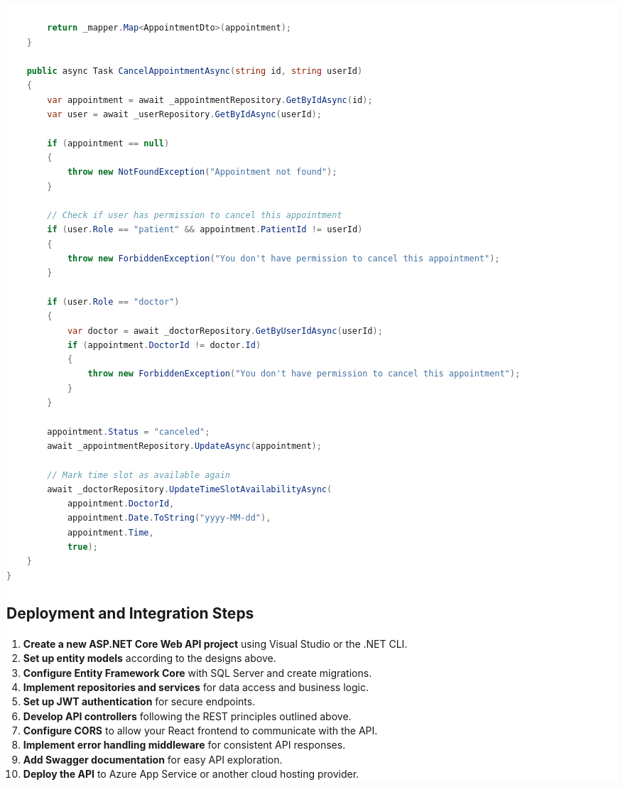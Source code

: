 ```csharp
        
        return _mapper.Map<AppointmentDto>(appointment);
    }

    public async Task CancelAppointmentAsync(string id, string userId)
    {
        var appointment = await _appointmentRepository.GetByIdAsync(id);
        var user = await _userRepository.GetByIdAsync(userId);
        
        if (appointment == null)
        {
            throw new NotFoundException("Appointment not found");
        }
        
        // Check if user has permission to cancel this appointment
        if (user.Role == "patient" && appointment.PatientId != userId)
        {
            throw new ForbiddenException("You don't have permission to cancel this appointment");
        }
        
        if (user.Role == "doctor")
        {
            var doctor = await _doctorRepository.GetByUserIdAsync(userId);
            if (appointment.DoctorId != doctor.Id)
            {
                throw new ForbiddenException("You don't have permission to cancel this appointment");
            }
        }
        
        appointment.Status = "canceled";
        await _appointmentRepository.UpdateAsync(appointment);
        
        // Mark time slot as available again
        await _doctorRepository.UpdateTimeSlotAvailabilityAsync(
            appointment.DoctorId, 
            appointment.Date.ToString("yyyy-MM-dd"), 
            appointment.Time, 
            true);
    }
}
```

## Deployment and Integration Steps

1. **Create a new ASP.NET Core Web API project** using Visual Studio or the .NET CLI.
2. **Set up entity models** according to the designs above.
3. **Configure Entity Framework Core** with SQL Server and create migrations.
4. **Implement repositories and services** for data access and business logic.
5. **Set up JWT authentication** for secure endpoints.
6. **Develop API controllers** following the REST principles outlined above.
7. **Configure CORS** to allow your React frontend to communicate with the API.
8. **Implement error handling middleware** for consistent API responses.
9. **Add Swagger documentation** for easy API exploration.
10. **Deploy the API** to Azure App Service or another cloud hosting provider.
